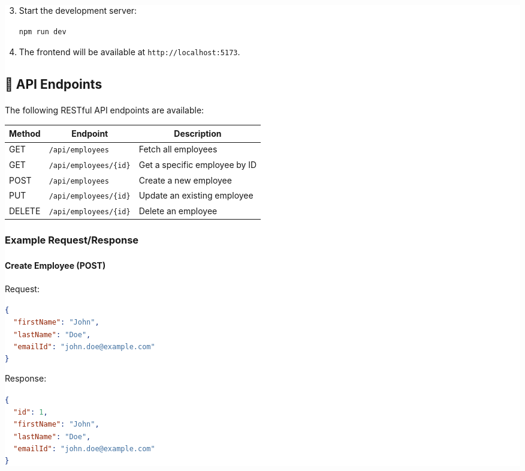 3. Start the development server:
   ```bash
   npm run dev
   ```

4. The frontend will be available at `http://localhost:5173`.

<a name="api"></a>
## 🔌 API Endpoints

The following RESTful API endpoints are available:

| Method | Endpoint | Description |
|--------|----------|-------------|
| GET    | `/api/employees` | Fetch all employees |
| GET    | `/api/employees/{id}` | Get a specific employee by ID |
| POST   | `/api/employees` | Create a new employee |
| PUT    | `/api/employees/{id}` | Update an existing employee |
| DELETE | `/api/employees/{id}` | Delete an employee |

### Example Request/Response

#### Create Employee (POST)
Request:
```json
{
  "firstName": "John",
  "lastName": "Doe",
  "emailId": "john.doe@example.com"
}
```

Response:
```json
{
  "id": 1,
  "firstName": "John",
  "lastName": "Doe",
  "emailId": "john.doe@example.com"
}
```

